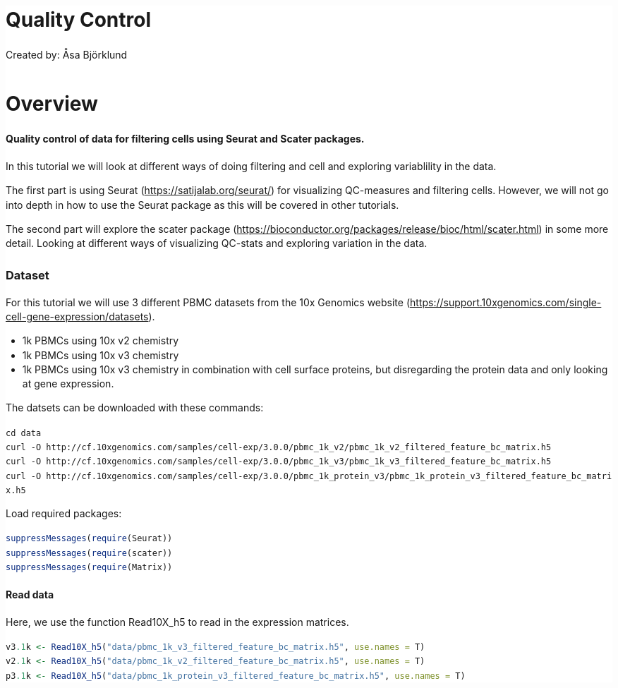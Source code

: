 Quality Control
================

Created by: Åsa Björklund

Overview
========

#### Quality control of data for filtering cells using Seurat and Scater packages.

In this tutorial we will look at different ways of doing filtering and cell and exploring variablility in the data.

The first part is using Seurat (<https://satijalab.org/seurat/>) for visualizing QC-measures and filtering cells. However, we will not go into depth in how to use the Seurat package as this will be covered in other tutorials.

The second part will explore the scater package (<https://bioconductor.org/packages/release/bioc/html/scater.html>) in some more detail. Looking at different ways of visualizing QC-stats and exploring variation in the data.

### Dataset

For this tutorial we will use 3 different PBMC datasets from the 10x Genomics website (<https://support.10xgenomics.com/single-cell-gene-expression/datasets>).

-   1k PBMCs using 10x v2 chemistry
-   1k PBMCs using 10x v3 chemistry
-   1k PBMCs using 10x v3 chemistry in combination with cell surface proteins, but disregarding the protein data and only looking at gene expression.

The datsets can be downloaded with these commands:

    cd data
    curl -O http://cf.10xgenomics.com/samples/cell-exp/3.0.0/pbmc_1k_v2/pbmc_1k_v2_filtered_feature_bc_matrix.h5
    curl -O http://cf.10xgenomics.com/samples/cell-exp/3.0.0/pbmc_1k_v3/pbmc_1k_v3_filtered_feature_bc_matrix.h5
    curl -O http://cf.10xgenomics.com/samples/cell-exp/3.0.0/pbmc_1k_protein_v3/pbmc_1k_protein_v3_filtered_feature_bc_matrix.h5

Load required packages:

``` r
suppressMessages(require(Seurat))
suppressMessages(require(scater))
suppressMessages(require(Matrix))
```

#### Read data

Here, we use the function Read10X\_h5 to read in the expression matrices.

``` r
v3.1k <- Read10X_h5("data/pbmc_1k_v3_filtered_feature_bc_matrix.h5", use.names = T)
v2.1k <- Read10X_h5("data/pbmc_1k_v2_filtered_feature_bc_matrix.h5", use.names = T)
p3.1k <- Read10X_h5("data/pbmc_1k_protein_v3_filtered_feature_bc_matrix.h5", use.names = T)
```
